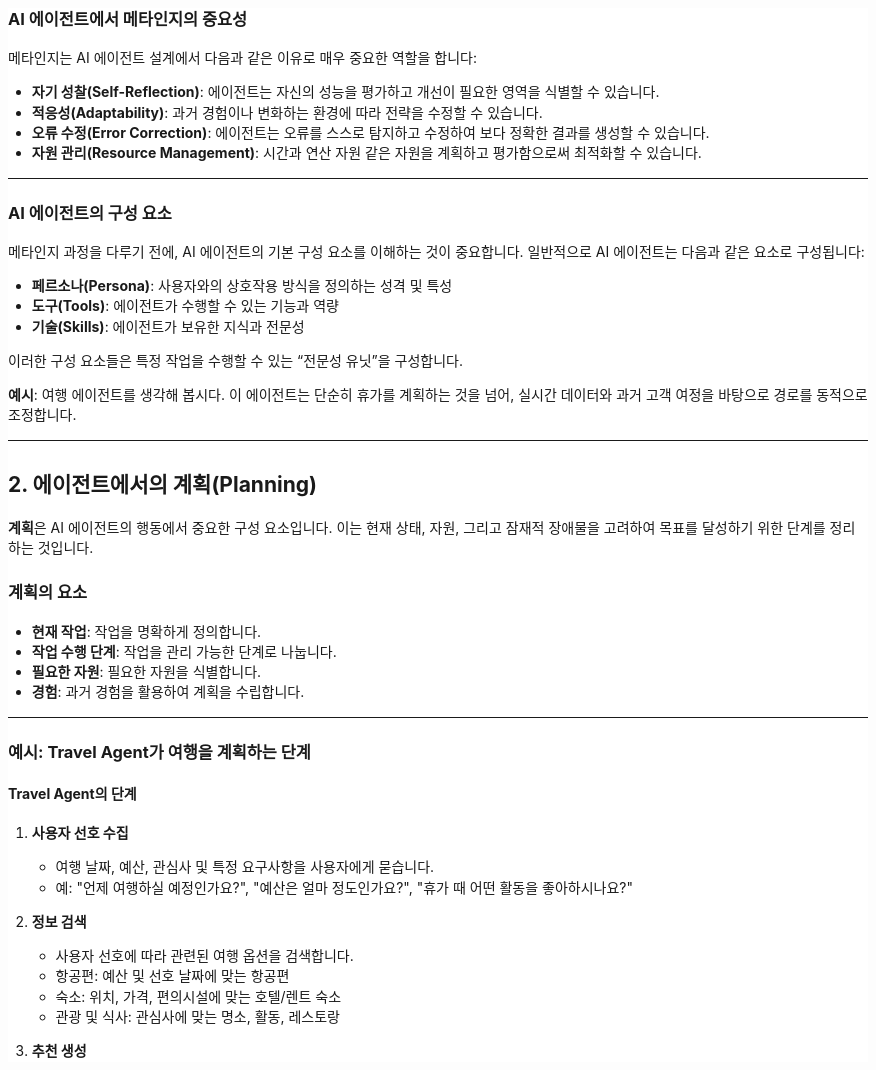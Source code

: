 ### AI 에이전트에서 메타인지의 중요성

메타인지는 AI 에이전트 설계에서 다음과 같은 이유로 매우 중요한 역할을 합니다:

* **자기 성찰(Self-Reflection)**: 에이전트는 자신의 성능을 평가하고 개선이 필요한 영역을 식별할 수 있습니다.
* **적응성(Adaptability)**: 과거 경험이나 변화하는 환경에 따라 전략을 수정할 수 있습니다.
* **오류 수정(Error Correction)**: 에이전트는 오류를 스스로 탐지하고 수정하여 보다 정확한 결과를 생성할 수 있습니다.
* **자원 관리(Resource Management)**: 시간과 연산 자원 같은 자원을 계획하고 평가함으로써 최적화할 수 있습니다.

---

### AI 에이전트의 구성 요소

메타인지 과정을 다루기 전에, AI 에이전트의 기본 구성 요소를 이해하는 것이 중요합니다. 일반적으로 AI 에이전트는 다음과 같은 요소로 구성됩니다:

* **페르소나(Persona)**: 사용자와의 상호작용 방식을 정의하는 성격 및 특성
* **도구(Tools)**: 에이전트가 수행할 수 있는 기능과 역량
* **기술(Skills)**: 에이전트가 보유한 지식과 전문성

이러한 구성 요소들은 특정 작업을 수행할 수 있는 “전문성 유닛”을 구성합니다.

**예시**: 여행 에이전트를 생각해 봅시다. 이 에이전트는 단순히 휴가를 계획하는 것을 넘어, 실시간 데이터와 과거 고객 여정을 바탕으로 경로를 동적으로 조정합니다.

---

## 2. 에이전트에서의 계획(Planning)

**계획**은 AI 에이전트의 행동에서 중요한 구성 요소입니다. 이는 현재 상태, 자원, 그리고 잠재적 장애물을 고려하여 목표를 달성하기 위한 단계를 정리하는 것입니다.

### 계획의 요소

* **현재 작업**: 작업을 명확하게 정의합니다.
* **작업 수행 단계**: 작업을 관리 가능한 단계로 나눕니다.
* **필요한 자원**: 필요한 자원을 식별합니다.
* **경험**: 과거 경험을 활용하여 계획을 수립합니다.

---

### 예시: Travel Agent가 여행을 계획하는 단계

#### Travel Agent의 단계

1. **사용자 선호 수집**

   * 여행 날짜, 예산, 관심사 및 특정 요구사항을 사용자에게 묻습니다.
   * 예: "언제 여행하실 예정인가요?", "예산은 얼마 정도인가요?", "휴가 때 어떤 활동을 좋아하시나요?"

2. **정보 검색**

   * 사용자 선호에 따라 관련된 여행 옵션을 검색합니다.
   * 항공편: 예산 및 선호 날짜에 맞는 항공편
   * 숙소: 위치, 가격, 편의시설에 맞는 호텔/렌트 숙소
   * 관광 및 식사: 관심사에 맞는 명소, 활동, 레스토랑

3. **추천 생성**
